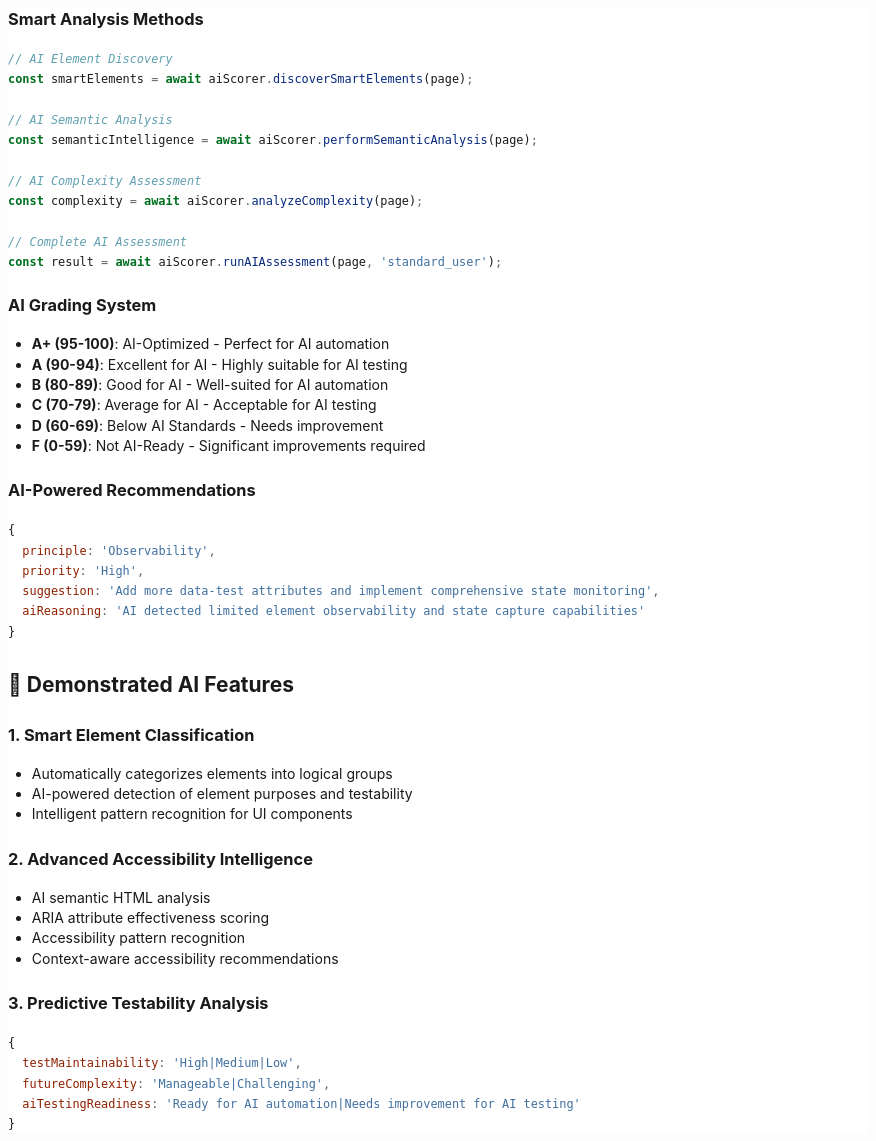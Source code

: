 ### **Smart Analysis Methods**
```javascript
// AI Element Discovery
const smartElements = await aiScorer.discoverSmartElements(page);

// AI Semantic Analysis  
const semanticIntelligence = await aiScorer.performSemanticAnalysis(page);

// AI Complexity Assessment
const complexity = await aiScorer.analyzeComplexity(page);

// Complete AI Assessment
const result = await aiScorer.runAIAssessment(page, 'standard_user');
```

### **AI Grading System**
- **A+ (95-100)**: AI-Optimized - Perfect for AI automation
- **A (90-94)**: Excellent for AI - Highly suitable for AI testing  
- **B (80-89)**: Good for AI - Well-suited for AI automation
- **C (70-79)**: Average for AI - Acceptable for AI testing
- **D (60-69)**: Below AI Standards - Needs improvement
- **F (0-59)**: Not AI-Ready - Significant improvements required

### **AI-Powered Recommendations**
```javascript
{
  principle: 'Observability',
  priority: 'High', 
  suggestion: 'Add more data-test attributes and implement comprehensive state monitoring',
  aiReasoning: 'AI detected limited element observability and state capture capabilities'
}
```

## 🎯 Demonstrated AI Features

### **1. Smart Element Classification**
- Automatically categorizes elements into logical groups
- AI-powered detection of element purposes and testability
- Intelligent pattern recognition for UI components

### **2. Advanced Accessibility Intelligence**  
- AI semantic HTML analysis
- ARIA attribute effectiveness scoring
- Accessibility pattern recognition
- Context-aware accessibility recommendations

### **3. Predictive Testability Analysis**
```javascript
{
  testMaintainability: 'High|Medium|Low',
  futureComplexity: 'Manageable|Challenging', 
  aiTestingReadiness: 'Ready for AI automation|Needs improvement for AI testing'
}
```
